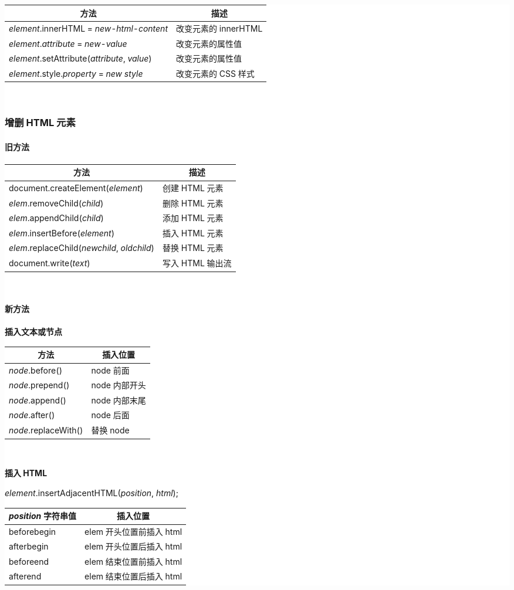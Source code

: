 | 方法                                         | 描述                 |
| -------------------------------------------- | -------------------- |
| *element*.innerHTML = *new-html-content*     | 改变元素的 innerHTML |
| *element*.*attribute* = *new-value*          | 改变元素的属性值     |
| *element*.setAttribute(*attribute*, *value*) | 改变元素的属性值     |
| *element*.style.*property* = *new style*     | 改变元素的 CSS 样式  |

<br/>

### 增删 HTML 元素

#### 旧方法 

| 方法                                        | 描述             |
| ------------------------------------------- | ---------------- |
| document.createElement(*element*)           | 创建 HTML 元素   |
| *elem*.removeChild(*child*)                 | 删除 HTML 元素   |
| *elem*.appendChild(*child*)                 | 添加 HTML 元素   |
| *elem*.insertBefore(*element*)              | 插入 HTML 元素   |
| *elem*.replaceChild(*newchild*, *oldchild*) | 替换 HTML 元素   |
| document.write(*text*)                      | 写入 HTML 输出流 |

<br/>

#### 新方法 

**插入文本或节点**

| 方法                 | 插入位置      |
| -------------------- | ------------- |
| *node*.before()      | node 前面     |
| *node*.prepend()     | node 内部开头 |
| *node*.append()      | node 内部末尾 |
| *node*.after()       | node 后面     |
| *node*.replaceWith() | 替换 node     |

<br/>

**插入 HTML**

*element*.insertAdjacentHTML(*position*, *html*);

| *position* 字符串值 | 插入位置                 |
| ------------------- | ------------------------ |
| beforebegin         | elem 开头位置前插入 html |
| afterbegin          | elem 开头位置后插入 html |
| beforeend           | elem 结束位置前插入 html |
| afterend            | elem 结束位置后插入 html |
